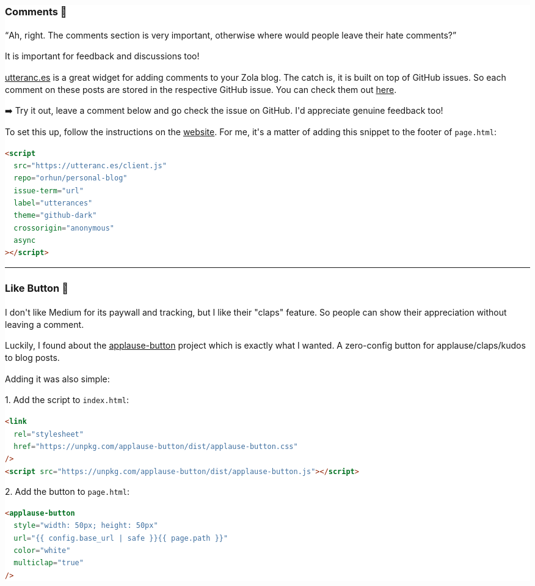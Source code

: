 
### **Comments** 💬

<q>Ah, right. The comments section is very important, otherwise where would people leave their hate comments?</q>

It is important for feedback and discussions too!

[utteranc.es] is a great widget for adding comments to your Zola blog. The catch is, it is built on top of GitHub issues. So each comment on these posts are stored in the respective GitHub issue. You can check them out [here][issues].

➡️ Try it out, leave a comment below and go check the issue on GitHub. I'd appreciate genuine feedback too!

To set this up, follow the instructions on the [website][utteranc.es]. For me, it's a matter of adding this snippet to the footer of `page.html`:

```html
<script
  src="https://utteranc.es/client.js"
  repo="orhun/personal-blog"
  issue-term="url"
  label="utterances"
  theme="github-dark"
  crossorigin="anonymous"
  async
></script>
```

---

### **Like Button** 💖

I don't like Medium for its paywall and tracking, but I like their "claps" feature. So people can show their appreciation without leaving a comment.

Luckily, I found about the [applause-button] project which is exactly what I wanted. A zero-config button for applause/claps/kudos to blog posts.

Adding it was also simple:

1\. Add the script to `index.html`:

```html
<link
  rel="stylesheet"
  href="https://unpkg.com/applause-button/dist/applause-button.css"
/>
<script src="https://unpkg.com/applause-button/dist/applause-button.js"></script>
```

2\. Add the button to `page.html`:

```html
<applause-button
  style="width: 50px; height: 50px"
  url="{{ config.base_url | safe }}{{ page.path }}"
  color="white"
  multiclap="true"
/>
```


[FOSDEM 2025 talk]: https://fosdem.org/2025/schedule/event/fosdem-2025-5496-bringing-terminal-aesthetics-to-the-web-with-rust-and-vice-versa-/
[source]: https://github.com/orhun/personal-blog/
[some people]: https://github.com/orhun/personal-blog/issues/31#issuecomment-2097420000
[Zola]: https://www.getzola.org/
[configuration file]: https://www.getzola.org/documentation/getting-started/configuration/
[overview]: https://www.getzola.org/documentation/getting-started/overview/
[many themes]: https://www.getzola.org/themes/
[submodule]: https://git-scm.com/book/en/v2/Git-Tools-Submodules
[after-dark theme]: https://www.getzola.org/themes/after-dark/
[utteranc.es]: https://utteranc.es/
[issues]: https://github.com/orhun/personal-blog/issues
[applause-button]: https://applause-button.com/
[applause-button-issue]: https://github.com/ColinEberhardt/applause-button/issues/101
[zola-search-instructions]: https://www.getzola.org/documentation/content/search/
[zola-searchbar-blog]: https://adrianstobbe.com/posts/zola-searchbar/
[search script]: https://github.com/getzola/zola/blob/master/docs/static/search.js
[search-impl]: https://github.com/orhun/personal-blog/commit/e4a155a6c737474318faed22b087dd301ede74fb
[Umami]: https://umami.is/
[GitHub Sponsors]: https://github.com/sponsors/orhun
[public-analytics]: https://umami.orhun.dev/share/erNH2HJd/Blog
[umami-bug-1]: https://github.com/umami-software/umami/issues/2310
[umami-bug-2]: https://github.com/umami-software/umami/issues/2645
[GitHub Actions]: https://github.com/features/actions
[`deploy.yml`]: https://github.com/orhun/personal-blog/blob/main/.github/workflows/deploy.yml
[`shalzz/zola-deploy-action`]: https://github.com/shalzz/zola-deploy-action
[`rossjrw/pr-preview-action`]: https://github.com/rossjrw/pr-preview-action
[`ci.yml`]: https://github.com/orhun/personal-blog/blob/main/.github/workflows/ci.yml
[`lycheeverse/lychee-action`]: https://github.com/lycheeverse/lychee-action
[`lychee`]: https://lychee.cli.rs/
[`codespell-project/actions-codespell`]: https://github.com/codespell-project/actions-codespell
[`codespell`]: https://github.com/codespell-project/codespell
[`typos`]: https://github.com/crate-ci/typos
[Mongolia post]: https://blog.orhun.dev/mongolia-trip/
[AvidRustacean]: https://github.com/TylerBloom/avid-rustacean
[Ratatui]: https://ratatui.rs/